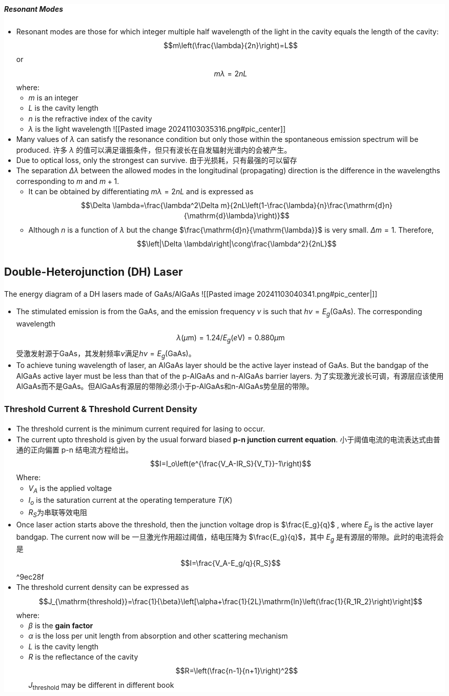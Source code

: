 ##### Resonant Modes

- Resonant modes are those for which integer multiple half wavelength of the light in the cavity equals the length of the cavity:$$m\left(\frac{\lambda}{2n}\right)=L$$or$$m\lambda=2nL$$where:
	- $m$ is an integer
	- $L$ is the cavity length
	- $n$ is the refractive index of the cavity
	- $\lambda$ is the light wavelength
![[Pasted image 20241103035316.png#pic_center]]
- Many values of $λ$ can satisfy the resonance condition but only those within the spontaneous emission spectrum will be produced.
  许多 $λ$ 的值可以满足谐振条件，但只有波长在自发辐射光谱内的会被产生。
- Due to optical loss, only the strongest can survive.
  由于光损耗，只有最强的可以留存
- The separation $\Delta \lambda$ between the allowed modes in the longitudinal (propagating) direction is the difference in the wavelengths corresponding to $m$ and $m+1$.
	- It can be obtained by differentiating $m\lambda=2nL$ and is expressed as$$\Delta \lambda=\frac{\lambda^2\Delta m}{2nL\left(1-\frac{\lambda}{n}\frac{\mathrm{d}n}{\mathrm{d}\lambda}\right)}$$
	- Although $n$ is a function of $\lambda$ but the change $\frac{\mathrm{d}n}{\mathrm{\lambda}}$ is very small. $\Delta m=1$. Therefore,$$\left|\Delta \lambda\right|\cong\frac{\lambda^2}{2nL}$$

## Double-Heterojunction (DH) Laser

The energy diagram of a DH lasers made of GaAs/AlGaAs
![[Pasted image 20241103040341.png#pic_center|]]
- The stimulated emission is from the GaAs, and the emission frequency $\nu$ is such that $h\nu=E_g(\mathrm{GaAs})$. The corresponding wavelength$$\lambda(\mu \mathrm{m})=1.24/E_g(e\mathrm{V})=0.880\mu \mathrm{m}$$
  受激发射源于GaAs，其发射频率$\nu$满足$h\nu=E_g(\mathrm{GaAs})$。
- To achieve tuning wavelength of laser, an AlGaAs layer should be the active layer instead of GaAs. But the bandgap of the AlGaAs active layer must be less than that of the p-AlGaAs and n-AlGaAs barrier layers.
  为了实现激光波长可调，有源层应该使用AlGaAs而不是GaAs。但AlGaAs有源层的带隙必须小于p-AlGaAs和n-AlGaAs势垒层的带隙。

### Threshold Current & Threshold Current Density

- The threshold current is the minimum current required for lasing to occur.
- The current upto threshold is given by the usual forward biased **p-n junction current equation**.
  小于阈值电流的电流表达式由普通的正向偏置 p-n 结电流方程给出。$$I=I_o\left(e^{\frac{V_A-IR_S}{V_T}}-1\right)$$Where:
	- $V_A$ is the applied voltage
	- $I_o$ is the saturation current at the operating temperature $T(K)$
	- $R_S$为串联等效电阻
- Once laser action starts above the threshold, then the junction voltage drop is $\frac{E_g}{q}$ , where $E_g$ is the active layer bandgap. The current now will be
  一旦激光作用超过阈值，结电压降为 $\frac{E_g}{q}$，其中 $E_g$ 是有源层的带隙。此时的电流将会是$$I=\frac{V_A-E_g/q}{R_S}$$ ^9ec28f
- The threshold current density can be expressed as$$J_{\mathrm{threshold}}=\frac{1}{\beta}\left[\alpha+\frac{1}{2L}\mathrm{ln}\left(\frac{1}{R_1R_2}\right)\right]$$where:
	- $\beta$ is the **gain factor**
	- $\alpha$ is the loss per unit length from absorption and other scattering mechanism
	- $L$ is the cavity length
	- $R$ is the reflectance of the cavity$$R=\left(\frac{n-1}{n+1}\right)^2$$
  $J_{\mathrm{threshold}}$ may be different in different book
